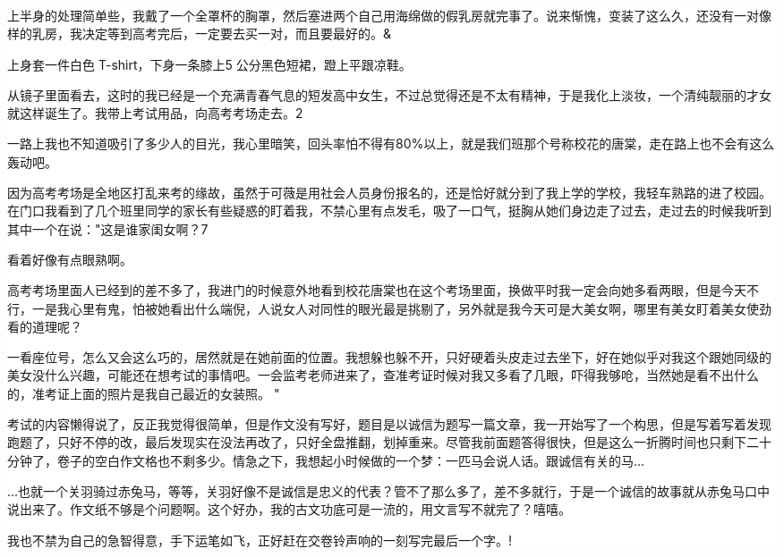 



上半身的处理简单些，我戴了一个全罩杯的胸罩，然后塞进两个自己用海绵做的假乳房就完事了。说来惭愧，变装了这么久，还没有一对像样的乳房，我决定等到高考完后，一定要去买一对，而且要最好的。&



上身套一件白色 T-shirt，下身一条膝上5 公分黑色短裙，蹬上平跟凉鞋。







从镜子里面看去，这时的我已经是一个充满青春气息的短发高中女生，不过总觉得还是不太有精神，于是我化上淡妆，一个清纯靓丽的才女就这样诞生了。我带上考试用品，向高考考场走去。2





一路上我也不知道吸引了多少人的目光，我心里暗笑，回头率怕不得有80%以上，就是我们班那个号称校花的唐棠，走在路上也不会有这么轰动吧。





因为高考考场是全地区打乱来考的缘故，虽然于可薇是用社会人员身份报名的，还是恰好就分到了我上学的学校，我轻车熟路的进了校园。在门口我看到了几个班里同学的家长有些疑惑的盯着我，不禁心里有点发毛，吸了一口气，挺胸从她们身边走了过去，走过去的时候我听到其中一个在说："这是谁家闺女啊？7





看着好像有点眼熟啊。





高考考场里面人已经到的差不多了，我进门的时候意外地看到校花唐棠也在这个考场里面，换做平时我一定会向她多看两眼，但是今天不行，一是我心里有鬼，怕被她看出什么端倪，人说女人对同性的眼光最是挑剔了，另外就是我今天可是大美女啊，哪里有美女盯着美女使劲看的道理呢？





一看座位号，怎么又会这么巧的，居然就是在她前面的位置。我想躲也躲不开，只好硬着头皮走过去坐下，好在她似乎对我这个跟她同级的美女没什么兴趣，可能还在想考试的事情吧。一会监考老师进来了，查准考证时候对我又多看了几眼，吓得我够呛，当然她是看不出什么的，准考证上面的照片是我自己最近的女装照。 "







考试的内容懒得说了，反正我觉得很简单，但是作文没有写好，题目是以诚信为题写一篇文章，我一开始写了一个构思，但是写着写着发现跑题了，只好不停的改，最后发现实在没法再改了，只好全盘推翻，划掉重来。尽管我前面题答得很快，但是这么一折腾时间也只剩下二十分钟了，卷子的空白作文格也不剩多少。情急之下，我想起小时候做的一个梦：一匹马会说人话。跟诚信有关的马...







...也就一个关羽骑过赤兔马，等等，关羽好像不是诚信是忠义的代表？管不了那么多了，差不多就行，于是一个诚信的故事就从赤兔马口中说出来了。作文纸不够是个问题啊。这个好办，我的古文功底可是一流的，用文言写不就完了？嘻嘻。







我也不禁为自己的急智得意，手下运笔如飞，正好赶在交卷铃声响的一刻写完最后一个字。!


